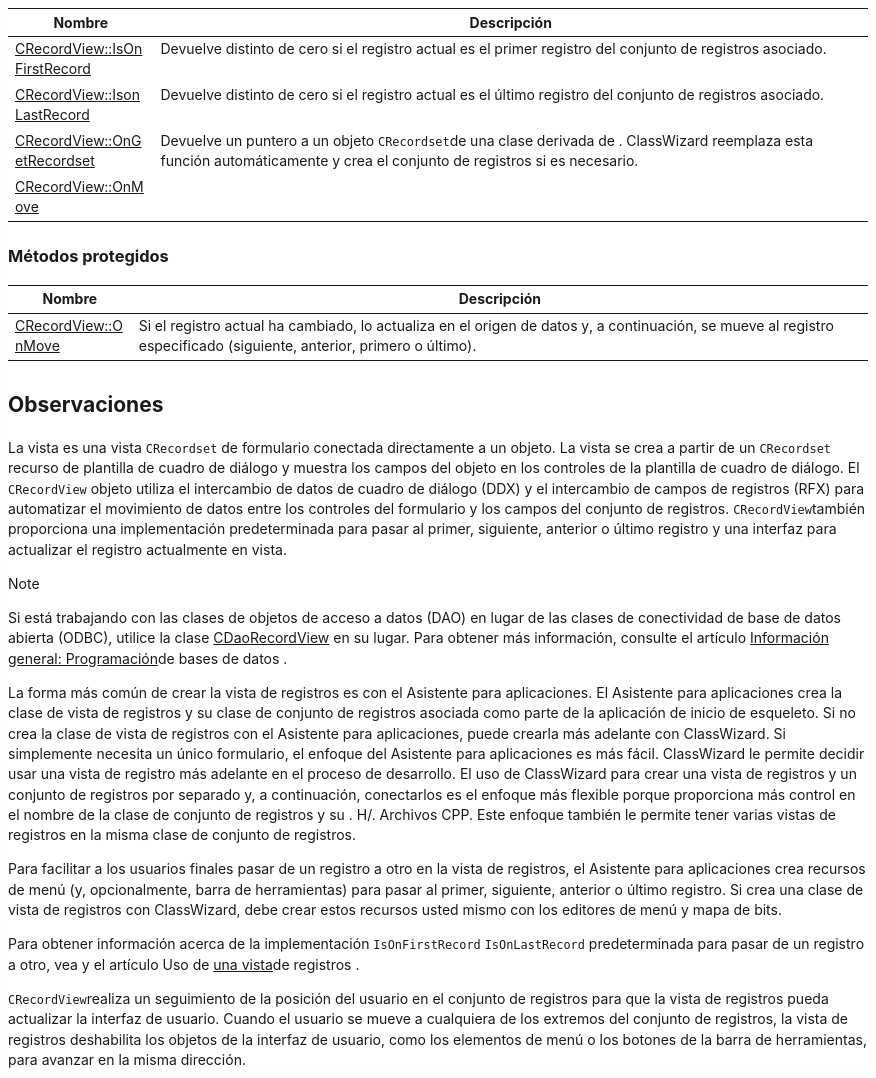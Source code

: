 |Nombre|Descripción|
|----------|-----------------|
|[CRecordView::IsOnFirstRecord](#isonfirstrecord)|Devuelve distinto de cero si el registro actual es el primer registro del conjunto de registros asociado.|
|[CRecordView::IsonLastRecord](#isonlastrecord)|Devuelve distinto de cero si el registro actual es el último registro del conjunto de registros asociado.|
|[CRecordView::OnGetRecordset](#ongetrecordset)|Devuelve un puntero a un objeto `CRecordset`de una clase derivada de . ClassWizard reemplaza esta función automáticamente y crea el conjunto de registros si es necesario.|
|[CRecordView::OnMove](#onmove)||

### <a name="protected-methods"></a>Métodos protegidos

|Nombre|Descripción|
|----------|-----------------|
|[CRecordView::OnMove](#onmove)|Si el registro actual ha cambiado, lo actualiza en el origen de datos y, a continuación, se mueve al registro especificado (siguiente, anterior, primero o último).|

## <a name="remarks"></a>Observaciones

La vista es una vista `CRecordset` de formulario conectada directamente a un objeto. La vista se crea a partir de un `CRecordset` recurso de plantilla de cuadro de diálogo y muestra los campos del objeto en los controles de la plantilla de cuadro de diálogo. El `CRecordView` objeto utiliza el intercambio de datos de cuadro de diálogo (DDX) y el intercambio de campos de registros (RFX) para automatizar el movimiento de datos entre los controles del formulario y los campos del conjunto de registros. `CRecordView`también proporciona una implementación predeterminada para pasar al primer, siguiente, anterior o último registro y una interfaz para actualizar el registro actualmente en vista.

> [!NOTE]
> Si está trabajando con las clases de objetos de acceso a datos (DAO) en lugar de las clases de conectividad de base de datos abierta (ODBC), utilice la clase [CDaoRecordView](../../mfc/reference/cdaorecordview-class.md) en su lugar. Para obtener más información, consulte el artículo [Información general: Programación](../../data/data-access-programming-mfc-atl.md)de bases de datos .

La forma más común de crear la vista de registros es con el Asistente para aplicaciones. El Asistente para aplicaciones crea la clase de vista de registros y su clase de conjunto de registros asociada como parte de la aplicación de inicio de esqueleto. Si no crea la clase de vista de registros con el Asistente para aplicaciones, puede crearla más adelante con ClassWizard. Si simplemente necesita un único formulario, el enfoque del Asistente para aplicaciones es más fácil. ClassWizard le permite decidir usar una vista de registro más adelante en el proceso de desarrollo. El uso de ClassWizard para crear una vista de registros y un conjunto de registros por separado y, a continuación, conectarlos es el enfoque más flexible porque proporciona más control en el nombre de la clase de conjunto de registros y su . H/. Archivos CPP. Este enfoque también le permite tener varias vistas de registros en la misma clase de conjunto de registros.

Para facilitar a los usuarios finales pasar de un registro a otro en la vista de registros, el Asistente para aplicaciones crea recursos de menú (y, opcionalmente, barra de herramientas) para pasar al primer, siguiente, anterior o último registro. Si crea una clase de vista de registros con ClassWizard, debe crear estos recursos usted mismo con los editores de menú y mapa de bits.

Para obtener información acerca de la implementación `IsOnFirstRecord` `IsOnLastRecord` predeterminada para pasar de un registro a otro, vea y el artículo Uso de [una vista](../../data/using-a-record-view-mfc-data-access.md)de registros .

`CRecordView`realiza un seguimiento de la posición del usuario en el conjunto de registros para que la vista de registros pueda actualizar la interfaz de usuario. Cuando el usuario se mueve a cualquiera de los extremos del conjunto de registros, la vista de registros deshabilita los objetos de la interfaz de usuario, como los elementos de menú o los botones de la barra de herramientas, para avanzar en la misma dirección.
